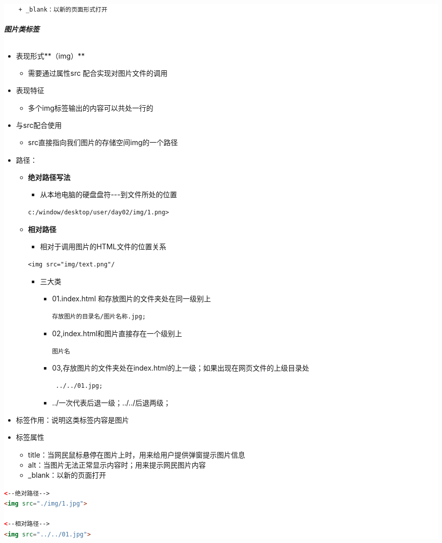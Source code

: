         + _blank：以新的页面形式打开

###### **图片类标签**

+ 表现形式**（img）**

  + 需要通过属性src 配合实现对图片文件的调用

+ 表现特征

  + 多个img标签输出的内容可以共处一行的

+ 与src配合使用

  + src直接指向我们图片的存储空间img的一个路径

+ 路径：

  + **绝对路径写法**

    + 从本地电脑的硬盘盘符---到文件所处的位置

    `c:/window/desktop/user/day02/img/1.png>`

  + **相对路径**

    + 相对于调用图片的HTML文件的位置关系

    `<img src="img/text.png"/`

    + 三大类

      + 01.index.html 和存放图片的文件夹处在同一级别上

        `存放图片的目录名/图片名称.jpg;`

      + 02,index.html和图片直接存在一个级别上

        `图片名`

      + 03,存放图片的文件夹处在index.html的上一级；如果出现在网页文件的上级目录处

        ` ../../01.jpg;`

      + ../一次代表后退一级；../../后退两级；

+ 标签作用：说明这类标签内容是图片

+ 标签属性

  + title：当网民鼠标悬停在图片上时，用来给用户提供弹窗提示图片信息
  + alt：当图片无法正常显示内容时；用来提示网民图片内容
  + _blank：以新的页面打开

```html
<--绝对路径-->
<img src="./img/1.jpg">

<--相对路径-->
<img src="../../01.jpg">

```
